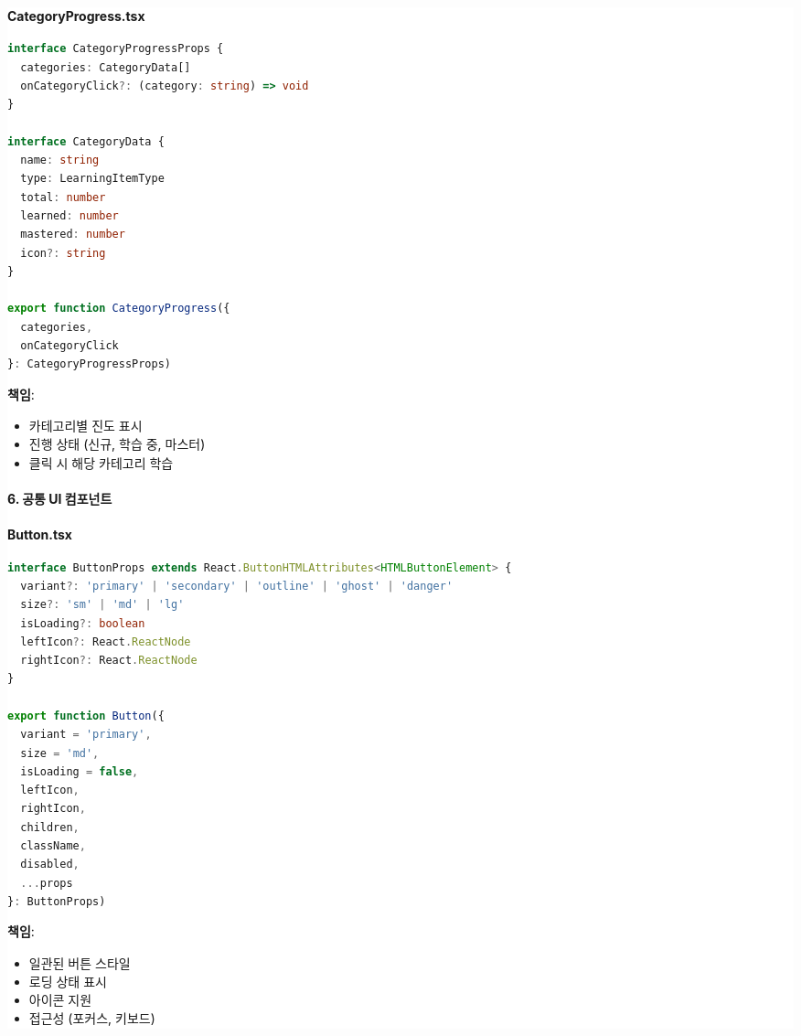 **CategoryProgress.tsx**
```typescript
interface CategoryProgressProps {
  categories: CategoryData[]
  onCategoryClick?: (category: string) => void
}

interface CategoryData {
  name: string
  type: LearningItemType
  total: number
  learned: number
  mastered: number
  icon?: string
}

export function CategoryProgress({
  categories,
  onCategoryClick
}: CategoryProgressProps)
```

**책임**:
- 카테고리별 진도 표시
- 진행 상태 (신규, 학습 중, 마스터)
- 클릭 시 해당 카테고리 학습

#### 6. 공통 UI 컴포넌트

**Button.tsx**
```typescript
interface ButtonProps extends React.ButtonHTMLAttributes<HTMLButtonElement> {
  variant?: 'primary' | 'secondary' | 'outline' | 'ghost' | 'danger'
  size?: 'sm' | 'md' | 'lg'
  isLoading?: boolean
  leftIcon?: React.ReactNode
  rightIcon?: React.ReactNode
}

export function Button({
  variant = 'primary',
  size = 'md',
  isLoading = false,
  leftIcon,
  rightIcon,
  children,
  className,
  disabled,
  ...props
}: ButtonProps)
```

**책임**:
- 일관된 버튼 스타일
- 로딩 상태 표시
- 아이콘 지원
- 접근성 (포커스, 키보드)
